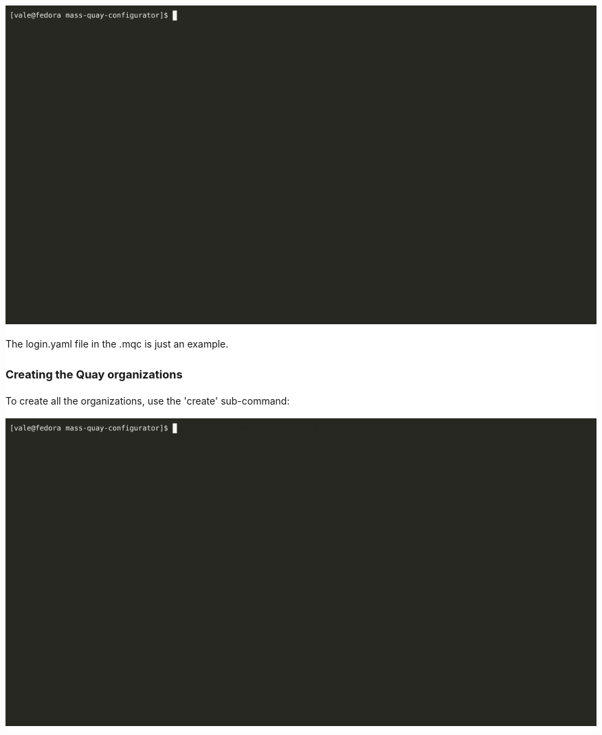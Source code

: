 ![login](docs/asciinema/login.gif)

The login.yaml file in the .mqc is just an example.

### Creating the Quay organizations

To create all the organizations, use the 'create' sub-command:

![create](docs/asciinema/create.gif)

